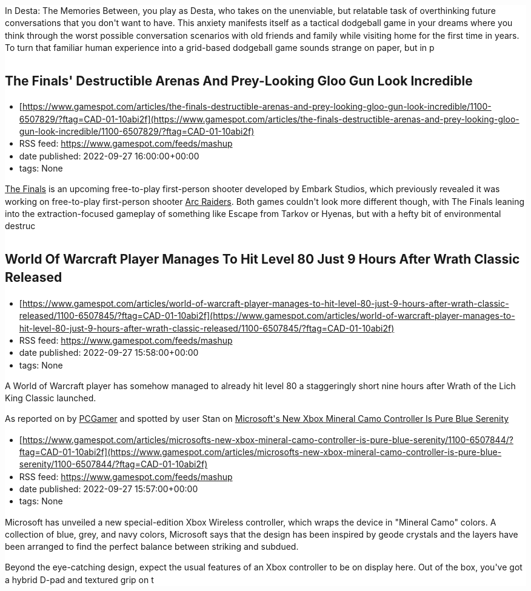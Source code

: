 <p dir="ltr">In Desta: The Memories Between, you play as Desta, who takes on the unenviable, but relatable task of overthinking future conversations that you don't want to have. This anxiety manifests itself as a tactical dodgeball game in your dreams where you think through the worst possible conversation scenarios with old friends and family while visiting home for the first time in years. To turn that familiar human experience into a grid-based dodgeball game sounds strange on paper, but in p

## The Finals' Destructible Arenas And Prey-Looking Gloo Gun Look Incredible
 - [https://www.gamespot.com/articles/the-finals-destructible-arenas-and-prey-looking-gloo-gun-look-incredible/1100-6507829/?ftag=CAD-01-10abi2f](https://www.gamespot.com/articles/the-finals-destructible-arenas-and-prey-looking-gloo-gun-look-incredible/1100-6507829/?ftag=CAD-01-10abi2f)
 - RSS feed: https://www.gamespot.com/feeds/mashup
 - date published: 2022-09-27 16:00:00+00:00
 - tags: None

<p><a href="https://www.gamespot.com/games/the-finals/">The Finals</a> is an upcoming free-to-play first-person shooter developed by Embark Studios, which previously revealed it was working on free-to-play first-person shooter <a href="https://www.gamespot.com/games/arc-raiders/">Arc Raiders</a>. Both games couldn't look more different though, with The Finals leaning into the extraction-focused gameplay of something like Escape from Tarkov or Hyenas, but with a hefty bit of environmental destruc

## World Of Warcraft Player Manages To Hit Level 80 Just 9 Hours After Wrath Classic Released
 - [https://www.gamespot.com/articles/world-of-warcraft-player-manages-to-hit-level-80-just-9-hours-after-wrath-classic-released/1100-6507845/?ftag=CAD-01-10abi2f](https://www.gamespot.com/articles/world-of-warcraft-player-manages-to-hit-level-80-just-9-hours-after-wrath-classic-released/1100-6507845/?ftag=CAD-01-10abi2f)
 - RSS feed: https://www.gamespot.com/feeds/mashup
 - date published: 2022-09-27 15:58:00+00:00
 - tags: None

<p dir="ltr">A World of Warcraft player has somehow managed to already hit level 80 a staggeringly short nine hours after Wrath of the Lich King Classic launched.</p><p dir="ltr">As reported on by <a href="https://www.pcgamer.com/a-wow-player-has-already-hit-level-80-a-mere-9-hours-after-wrath-classic-launched/?utm_campaign=socialflow&amp;utm_medium=social&amp;utm_source=facebook.com">PCGamer</a> and spotted by user Stan on <a href="https://www.icy-veins.com/forums/topic/68621-world-first-level-

## Microsoft's New Xbox Mineral Camo Controller Is Pure Blue Serenity
 - [https://www.gamespot.com/articles/microsofts-new-xbox-mineral-camo-controller-is-pure-blue-serenity/1100-6507844/?ftag=CAD-01-10abi2f](https://www.gamespot.com/articles/microsofts-new-xbox-mineral-camo-controller-is-pure-blue-serenity/1100-6507844/?ftag=CAD-01-10abi2f)
 - RSS feed: https://www.gamespot.com/feeds/mashup
 - date published: 2022-09-27 15:57:00+00:00
 - tags: None

<p>Microsoft has unveiled a new special-edition Xbox Wireless controller, which wraps the device in "Mineral Camo" colors. A collection of blue, grey, and navy colors, Microsoft says that the design has been inspired by geode crystals and the layers have been arranged to find the perfect balance between striking and subdued.</p><p>Beyond the eye-catching design, expect the usual features of an Xbox controller to be on display here. Out of the box, you've got a hybrid D-pad and textured grip on t
